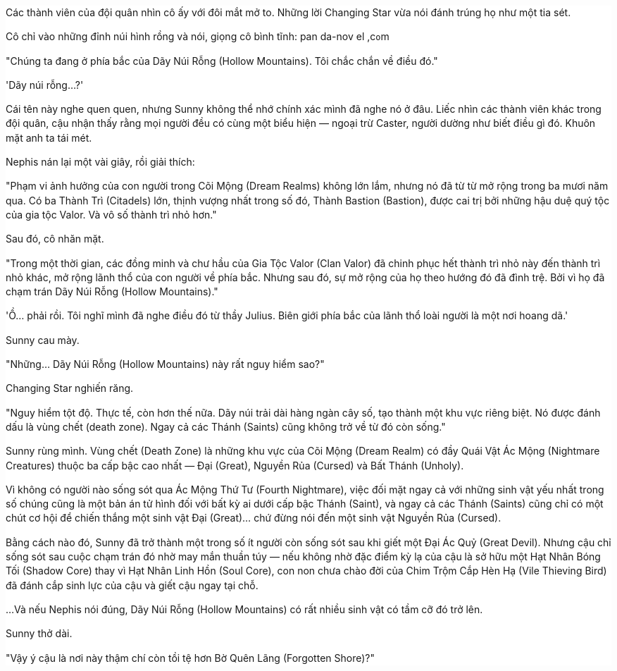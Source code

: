 Các thành viên của đội quân nhìn cô ấy với đôi mắt mở to. Những lời Changing Star vừa nói đánh trúng họ như một tia sét.

Cô chỉ vào những đỉnh núi hình rồng và nói, giọng cô bình tĩnh: pan da-nov el ,c`o`m

"Chúng ta đang ở phía bắc của Dãy Núi Rỗng (Hollow Mountains). Tôi chắc chắn về điều đó."

'Dãy núi rỗng…?'

Cái tên này nghe quen quen, nhưng Sunny không thể nhớ chính xác mình đã nghe nó ở đâu. Liếc nhìn các thành viên khác trong đội quân, cậu nhận thấy rằng mọi người đều có cùng một biểu hiện — ngoại trừ Caster, người dường như biết điều gì đó. Khuôn mặt anh ta tái mét.

Nephis nán lại một vài giây, rồi giải thích:

"Phạm vi ảnh hưởng của con người trong Cõi Mộng (Dream Realms) không lớn lắm, nhưng nó đã từ từ mở rộng trong ba mươi năm qua. Có ba Thành Trì (Citadels) lớn, thịnh vượng nhất trong số đó, Thành Bastion (Bastion), được cai trị bởi những hậu duệ quý tộc của gia tộc Valor. Và vô số thành trì nhỏ hơn."

Sau đó, cô nhăn mặt.

"Trong một thời gian, các đồng minh và chư hầu của Gia Tộc Valor (Clan Valor) đã chinh phục hết thành trì nhỏ này đến thành trì nhỏ khác, mở rộng lãnh thổ của con người về phía bắc. Nhưng sau đó, sự mở rộng của họ theo hướng đó đã đình trệ. Bởi vì họ đã chạm trán Dãy Núi Rỗng (Hollow Mountains)."

'Ồ… phải rồi. Tôi nghĩ mình đã nghe điều đó từ thầy Julius. Biên giới phía bắc của lãnh thổ loài người là một nơi hoang dã.'

Sunny cau mày.

"Những… Dãy Núi Rỗng (Hollow Mountains) này rất nguy hiểm sao?"

Changing Star nghiến răng.

"Nguy hiểm tột độ. Thực tế, còn hơn thế nữa. Dãy núi trải dài hàng ngàn cây số, tạo thành một khu vực riêng biệt. Nó được đánh dấu là vùng chết (death zone). Ngay cả các Thánh (Saints) cũng không trở về từ đó còn sống."

Sunny rùng mình. Vùng chết (Death Zone) là những khu vực của Cõi Mộng (Dream Realm) có đầy Quái Vật Ác Mộng (Nightmare Creatures) thuộc ba cấp bậc cao nhất — Đại (Great), Nguyền Rủa (Cursed) và Bất Thánh (Unholy).

Vì không có người nào sống sót qua Ác Mộng Thứ Tư (Fourth Nightmare), việc đối mặt ngay cả với những sinh vật yếu nhất trong số chúng cũng là một bản án tử hình đối với bất kỳ ai dưới cấp bậc Thánh (Saint), và ngay cả các Thánh (Saints) cũng chỉ có một chút cơ hội để chiến thắng một sinh vật Đại (Great)… chứ đừng nói đến một sinh vật Nguyền Rủa (Cursed).

Bằng cách nào đó, Sunny đã trở thành một trong số ít người còn sống sót sau khi giết một Đại Ác Quỷ (Great Devil). Nhưng cậu chỉ sống sót sau cuộc chạm trán đó nhờ may mắn thuần túy — nếu không nhờ đặc điểm kỳ lạ của cậu là sở hữu một Hạt Nhân Bóng Tối (Shadow Core) thay vì Hạt Nhân Linh Hồn (Soul Core), con non chưa chào đời của Chim Trộm Cắp Hèn Hạ (Vile Thieving Bird) đã đánh cắp sinh lực của cậu và giết cậu ngay tại chỗ.

…Và nếu Nephis nói đúng, Dãy Núi Rỗng (Hollow Mountains) có rất nhiều sinh vật có tầm cỡ đó trở lên.

Sunny thở dài.

"Vậy ý cậu là nơi này thậm chí còn tồi tệ hơn Bờ Quên Lãng (Forgotten Shore)?"
